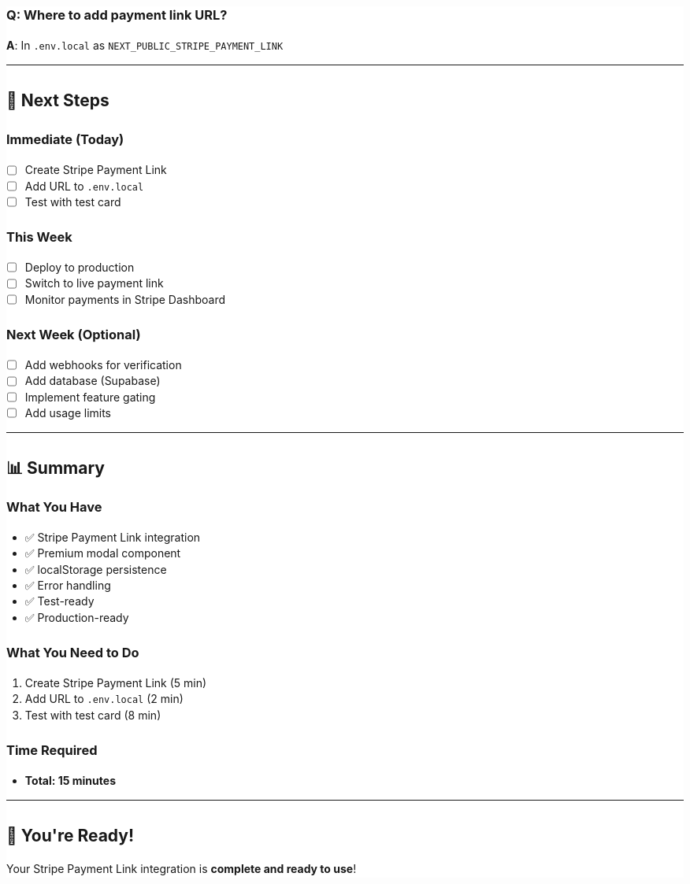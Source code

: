 ### Q: Where to add payment link URL?
**A**: In `.env.local` as `NEXT_PUBLIC_STRIPE_PAYMENT_LINK`

---

## 🎯 Next Steps

### Immediate (Today)
- [ ] Create Stripe Payment Link
- [ ] Add URL to `.env.local`
- [ ] Test with test card

### This Week
- [ ] Deploy to production
- [ ] Switch to live payment link
- [ ] Monitor payments in Stripe Dashboard

### Next Week (Optional)
- [ ] Add webhooks for verification
- [ ] Add database (Supabase)
- [ ] Implement feature gating
- [ ] Add usage limits

---

## 📊 Summary

### What You Have
- ✅ Stripe Payment Link integration
- ✅ Premium modal component
- ✅ localStorage persistence
- ✅ Error handling
- ✅ Test-ready
- ✅ Production-ready

### What You Need to Do
1. Create Stripe Payment Link (5 min)
2. Add URL to `.env.local` (2 min)
3. Test with test card (8 min)

### Time Required
- **Total: 15 minutes**

---

## 🎉 You're Ready!

Your Stripe Payment Link integration is **complete and ready to use**!
